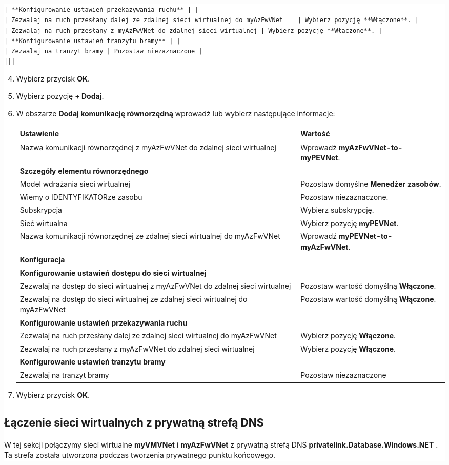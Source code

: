     | **Konfigurowanie ustawień przekazywania ruchu** | |
    | Zezwalaj na ruch przesłany dalej ze zdalnej sieci wirtualnej do myAzFwVNet    | Wybierz pozycję **Włączone**. |
    | Zezwalaj na ruch przesłany z myAzFwVNet do zdalnej sieci wirtualnej | Wybierz pozycję **Włączone**. |
    | **Konfigurowanie ustawień tranzytu bramy** | |
    | Zezwalaj na tranzyt bramy | Pozostaw niezaznaczone |
    |||

4. Wybierz przycisk **OK**.

5. Wybierz pozycję **+ Dodaj**.

6. W obszarze **Dodaj komunikację równorzędną** wprowadź lub wybierz następujące informacje:

    | Ustawienie | Wartość |
    | ------- | ----- |
    | Nazwa komunikacji równorzędnej z myAzFwVNet do zdalnej sieci wirtualnej | Wprowadź **myAzFwVNet-to-myPEVNet**. |
    | **Szczegóły elementu równorzędnego** |  |
    | Model wdrażania sieci wirtualnej  | Pozostaw domyślne **Menedżer zasobów**.  |
    | Wiemy o IDENTYFIKATORze zasobu | Pozostaw niezaznaczone.    |
    | Subskrypcja | Wybierz subskrypcję.    |
    | Sieć wirtualna | Wybierz pozycję **myPEVNet**. |
    | Nazwa komunikacji równorzędnej ze zdalnej sieci wirtualnej do myAzFwVNet    |    Wprowadź **myPEVNet-to-myAzFwVNet**.    |
    | **Konfiguracja** | |
    | **Konfigurowanie ustawień dostępu do sieci wirtualnej** | |
    | Zezwalaj na dostęp do sieci wirtualnej z myAzFwVNet do zdalnej sieci wirtualnej | Pozostaw wartość domyślną **Włączone**.    |
    | Zezwalaj na dostęp do sieci wirtualnej ze zdalnej sieci wirtualnej do myAzFwVNet    | Pozostaw wartość domyślną **Włączone**.    |
    | **Konfigurowanie ustawień przekazywania ruchu** | |
    | Zezwalaj na ruch przesłany dalej ze zdalnej sieci wirtualnej do myAzFwVNet    | Wybierz pozycję **Włączone**. |
    | Zezwalaj na ruch przesłany z myAzFwVNet do zdalnej sieci wirtualnej | Wybierz pozycję **Włączone**. |
    | **Konfigurowanie ustawień tranzytu bramy** | |
    | Zezwalaj na tranzyt bramy | Pozostaw niezaznaczone |

7. Wybierz przycisk **OK**.

## <a name="link-the-virtual-networks-to-the-private-dns-zone"></a>Łączenie sieci wirtualnych z prywatną strefą DNS

W tej sekcji połączymy sieci wirtualne **myVMVNet** i **myAzFwVNet** z prywatną strefą DNS **privatelink.Database.Windows.NET** . Ta strefa została utworzona podczas tworzenia prywatnego punktu końcowego. 
